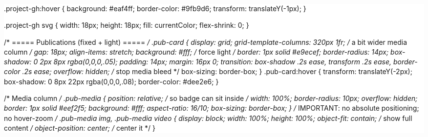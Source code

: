 .project-gh:hover {
  background: #eaf4ff;
  border-color: #9fb9d6;
  transform: translateY(-1px);
}

.project-gh svg {
  width: 18px; height: 18px;
  fill: currentColor;
  flex-shrink: 0;
}

/* ===== Publications (fixed + light) ===== */
.pub-card {
  display: grid;
  grid-template-columns: 320px 1fr;  /* a bit wider media column */
  gap: 18px;
  align-items: stretch;
  background: #fff;                  /* force light */
  border: 1px solid #e9ecef;
  border-radius: 14px;
  box-shadow: 0 2px 8px rgba(0,0,0,.05);
  padding: 14px;
  margin: 16px 0;
  transition: box-shadow .2s ease, transform .2s ease, border-color .2s ease;
  overflow: hidden;                  /* stop media bleed */
  box-sizing: border-box;
}
.pub-card:hover {
  transform: translateY(-2px);
  box-shadow: 0 8px 22px rgba(0,0,0,.08);
  border-color: #dee2e6;
}

/* Media column */
.pub-media {
  position: relative;     /* so badge can sit inside */
  width: 100%;
  border-radius: 10px;
  overflow: hidden;
  border: 1px solid #eef2f5;
  background: #fff;
  aspect-ratio: 16/10;
  box-sizing: border-box;
}
/* IMPORTANT: no absolute positioning; no hover-zoom */
.pub-media img,
.pub-media video {
  display: block;
  width: 100%;
  height: 100%;
  object-fit: contain;               /* show full content */
  object-position: center;           /* center it */
}
